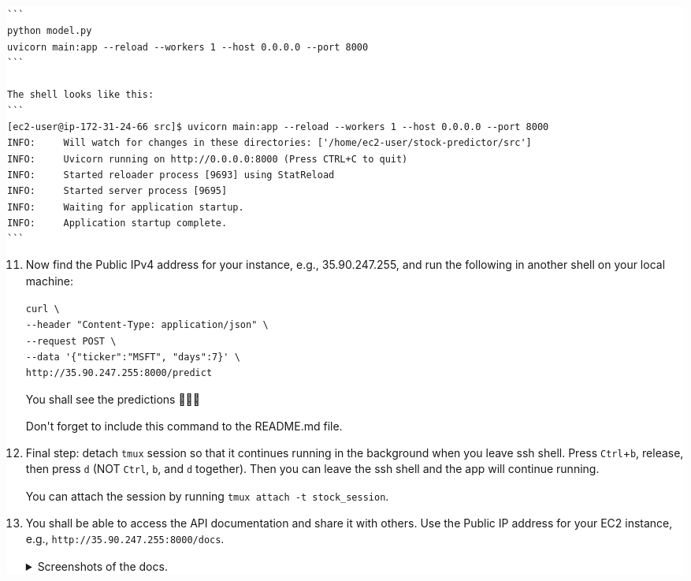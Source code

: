     ```
    python model.py
    uvicorn main:app --reload --workers 1 --host 0.0.0.0 --port 8000
    ```

    The shell looks like this:
    ```
    [ec2-user@ip-172-31-24-66 src]$ uvicorn main:app --reload --workers 1 --host 0.0.0.0 --port 8000                                                  
    INFO:     Will watch for changes in these directories: ['/home/ec2-user/stock-predictor/src']
    INFO:     Uvicorn running on http://0.0.0.0:8000 (Press CTRL+C to quit)
    INFO:     Started reloader process [9693] using StatReload
    INFO:     Started server process [9695]
    INFO:     Waiting for application startup.
    INFO:     Application startup complete.
    ```
    
11. Now find the Public IPv4 address for your instance, e.g., 35.90.247.255, and run the following in another shell on your local machine:

    ```
    curl \
    --header "Content-Type: application/json" \
    --request POST \
    --data '{"ticker":"MSFT", "days":7}' \
    http://35.90.247.255:8000/predict
    ```

    You shall see the predictions 🎉🎉🎉

    Don't forget to include this command to the README.md file.

12. Final step: detach `tmux` session so that it continues running in the background when you leave ssh shell. Press `Ctrl`+`b`, release, then press `d` (NOT `Ctrl`, `b`, and `d` together). Then you can leave the ssh shell and the app will continue running.

    You can attach the session by running `tmux attach -t stock_session`.

13. You shall be able to access the API documentation and share it with others. Use the Public IP address for your EC2 instance, e.g., `http://35.90.247.255:8000/docs`. 

    <details>
    <summary> Screenshots of the docs.
    </summary>

    Click `Try it out` to make predictions interactively.

    <p align="center">